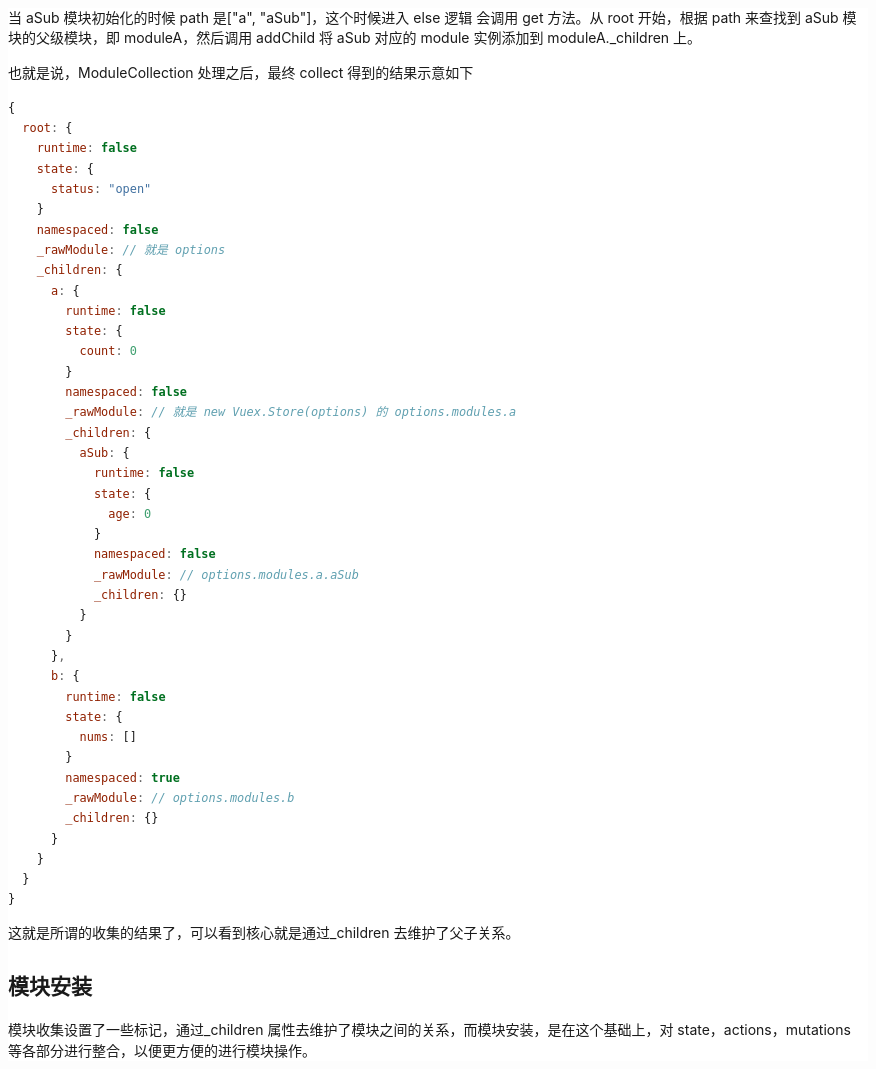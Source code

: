 当 aSub 模块初始化的时候 path 是["a", "aSub"]，这个时候进入 else 逻辑 会调用 get 方法。从 root 开始，根据 path 来查找到 aSub 模块的父级模块，即 moduleA，然后调用 addChild 将 aSub 对应的 module 实例添加到 moduleA.\_children 上。

也就是说，ModuleCollection 处理之后，最终 collect 得到的结果示意如下

```js
{
  root: {
    runtime: false
    state: {
      status: "open"
    }
    namespaced: false
    _rawModule: // 就是 options
    _children: {
      a: {
        runtime: false
        state: {
          count: 0
        }
        namespaced: false
        _rawModule: // 就是 new Vuex.Store(options) 的 options.modules.a
        _children: {
          aSub: {
            runtime: false
            state: {
              age: 0
            }
            namespaced: false
            _rawModule: // options.modules.a.aSub
            _children: {}
          }
        }
      },
      b: {
        runtime: false
        state: {
          nums: []
        }
        namespaced: true
        _rawModule: // options.modules.b
        _children: {}
      }
    }
  }
}
```

这就是所谓的收集的结果了，可以看到核心就是通过\_children 去维护了父子关系。

## 模块安装

模块收集设置了一些标记，通过\_children 属性去维护了模块之间的关系，而模块安装，是在这个基础上，对 state，actions，mutations 等各部分进行整合，以便更方便的进行模块操作。
